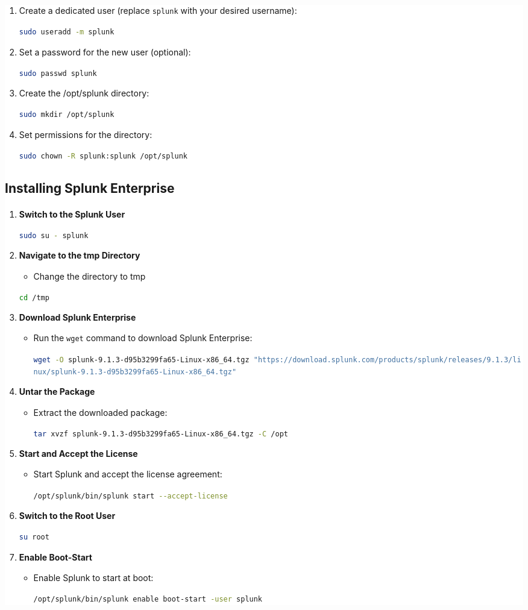 1. Create a dedicated user (replace `splunk` with your desired username):

    ```bash
    sudo useradd -m splunk
    ```

2. Set a password for the new user (optional):

    ```bash
    sudo passwd splunk
    ```

3. Create the /opt/splunk directory:

    ```bash
    sudo mkdir /opt/splunk
    ```

4. Set permissions for the directory:

    ```bash
    sudo chown -R splunk:splunk /opt/splunk
    ```

## Installing Splunk Enterprise

1. **Switch to the Splunk User**
   
     ```bash
     sudo su - splunk
     ```
2. **Navigate to the tmp Directory**
    - Change the directory to tmp
    ```bash
    cd /tmp
    ```
    
3. **Download Splunk Enterprise**
   - Run the `wget` command to download Splunk Enterprise:
     ```bash
     wget -O splunk-9.1.3-d95b3299fa65-Linux-x86_64.tgz "https://download.splunk.com/products/splunk/releases/9.1.3/linux/splunk-9.1.3-d95b3299fa65-Linux-x86_64.tgz"
     ```

4. **Untar the Package**
   - Extract the downloaded package:
     ```bash
     tar xvzf splunk-9.1.3-d95b3299fa65-Linux-x86_64.tgz -C /opt
     ```

4. **Start and Accept the License**
   - Start Splunk and accept the license agreement:
     ```bash
     /opt/splunk/bin/splunk start --accept-license
     ```
5. **Switch to the Root User**
     ```bash
     su root
     ```
6. **Enable Boot-Start**
   - Enable Splunk to start at boot:
     ```bash
     /opt/splunk/bin/splunk enable boot-start -user splunk
     ```
